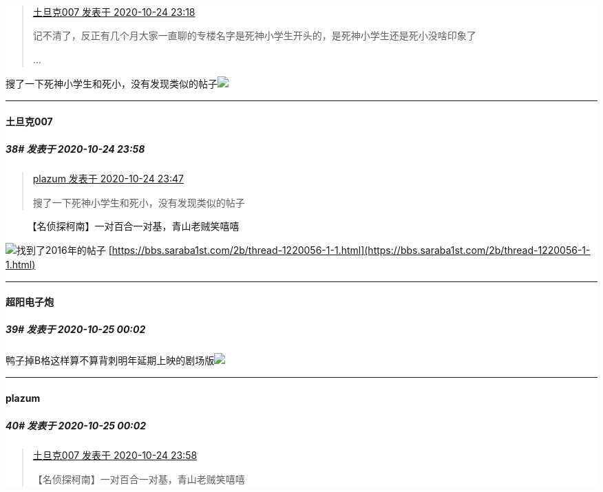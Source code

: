 <blockquote><a href="httphttps://bbs.saraba1st.com/2b/forum.php?mod=redirect&amp;goto=findpost&amp;pid=49158063&amp;ptid=1966803" target="_blank">土旦克007 发表于 2020-10-24 23:18</a>

记不清了，反正有几个月大家一直聊的专楼名字是死神小学生开头的，是死神小学生还是死小没啥印象了

 ...</blockquote>
搜了一下死神小学生和死小，没有发现类似的帖子<img src="https://static.saraba1st.com/image/smiley/face2017/068.png" referrerpolicy="no-referrer">







*****

####  土旦克007  
##### 38#       发表于 2020-10-24 23:58



<blockquote><a href="httphttps://bbs.saraba1st.com/2b/forum.php?mod=redirect&amp;goto=findpost&amp;pid=49158467&amp;ptid=1966803" target="_blank">plazum 发表于 2020-10-24 23:47</a>

搜了一下死神小学生和死小，没有发现类似的帖子</blockquote>
        【名侦探柯南】一对百合一对基，青山老贼笑嘻嘻

<img src="https://static.saraba1st.com/image/smiley/face2017/028.png" referrerpolicy="no-referrer">找到了2016年的帖子
[https://bbs.saraba1st.com/2b/thread-1220056-1-1.html](https://bbs.saraba1st.com/2b/thread-1220056-1-1.html)







*****

####  超阳电子炮  
##### 39#       发表于 2020-10-25 00:02




鸭子掉B格这样算不算背刺明年延期上映的剧场版<img src="https://static.saraba1st.com/image/smiley/face2017/037.png" referrerpolicy="no-referrer">







*****

####  plazum  
##### 40#       发表于 2020-10-25 00:02



<blockquote><a href="httphttps://bbs.saraba1st.com/2b/forum.php?mod=redirect&amp;goto=findpost&amp;pid=49158599&amp;ptid=1966803" target="_blank">土旦克007 发表于 2020-10-24 23:58</a>

【名侦探柯南】一对百合一对基，青山老贼笑嘻嘻
